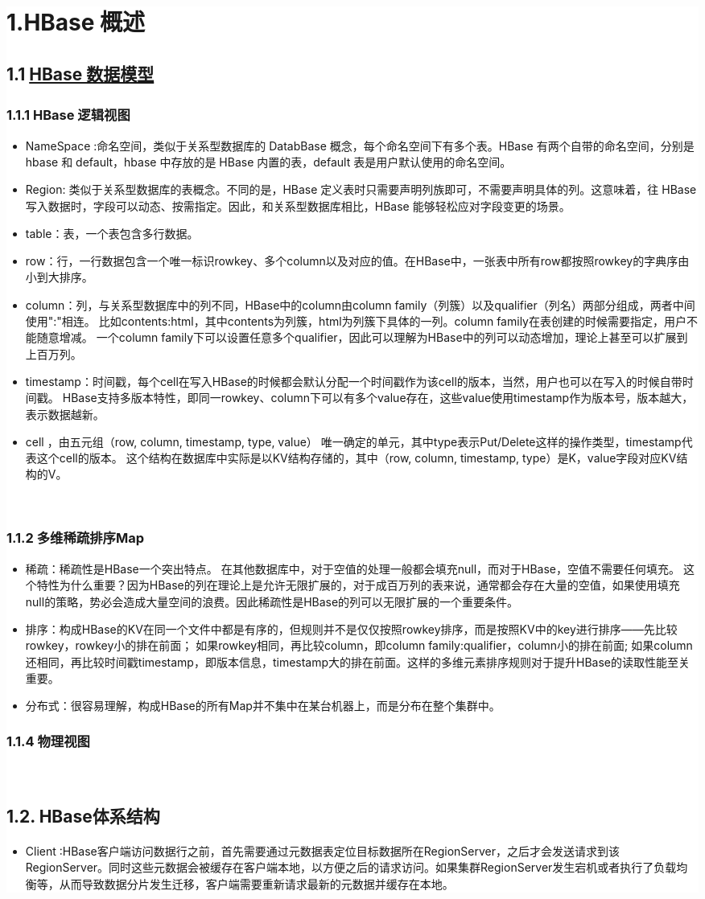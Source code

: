 
# 1.HBase 概述

## 1.1 [HBase 数据模型](http://hbase.apache.org/book.html#datamodel)

### 1.1.1 HBase 逻辑视图

- NameSpace :命名空间，类似于关系型数据库的 DatabBase 概念，每个命名空间下有多个表。HBase 有两个自带的命名空间，分别是 hbase 和 default，hbase 中存放的是 HBase 内置的表，default 表是用户默认使用的命名空间。

- Region: 类似于关系型数据库的表概念。不同的是，HBase 定义表时只需要声明列族即可，不需要声明具体的列。这意味着，往 HBase 写入数据时，字段可以动态、按需指定。因此，和关系型数据库相比，HBase 能够轻松应对字段变更的场景。

- table：表，一个表包含多行数据。

- row：行，一行数据包含一个唯一标识rowkey、多个column以及对应的值。在HBase中，一张表中所有row都按照rowkey的字典序由小到大排序。

- column：列，与关系型数据库中的列不同，HBase中的column由column family（列簇）以及qualifier（列名）两部分组成，两者中间使用":"相连。
  比如contents:html，其中contents为列簇，html为列簇下具体的一列。column family在表创建的时候需要指定，用户不能随意增减。
  一个column family下可以设置任意多个qualifier，因此可以理解为HBase中的列可以动态增加，理论上甚至可以扩展到上百万列。

- timestamp：时间戳，每个cell在写入HBase的时候都会默认分配一个时间戳作为该cell的版本，当然，用户也可以在写入的时候自带时间戳。
  HBase支持多版本特性，即同一rowkey、column下可以有多个value存在，这些value使用timestamp作为版本号，版本越大，表示数据越新。

- cell ，由五元组（row, column, timestamp, type, value） 唯一确定的单元，其中type表示Put/Delete这样的操作类型，timestamp代表这个cell的版本。
  这个结构在数据库中实际是以KV结构存储的，其中（row, column, timestamp, type）是K，value字段对应KV结构的V。

  

   <img></img>


### 1.1.2 多维稀疏排序Map

- 稀疏：稀疏性是HBase一个突出特点。 在其他数据库中，对于空值的处理一般都会填充null，而对于HBase，空值不需要任何填充。
  这个特性为什么重要？因为HBase的列在理论上是允许无限扩展的，对于成百万列的表来说，通常都会存在大量的空值，如果使用填充null的策略，势必会造成大量空间的浪费。因此稀疏性是HBase的列可以无限扩展的一个重要条件。

- 排序：构成HBase的KV在同一个文件中都是有序的，但规则并不是仅仅按照rowkey排序，而是按照KV中的key进行排序——先比较rowkey，rowkey小的排在前面；
  如果rowkey相同，再比较column，即column family:qualifier，column小的排在前面;
  如果column还相同，再比较时间戳timestamp，即版本信息，timestamp大的排在前面。这样的多维元素排序规则对于提升HBase的读取性能至关重要。

- 分布式：很容易理解，构成HBase的所有Map并不集中在某台机器上，而是分布在整个集群中。


### 1.1.4 物理视图 

 <img></img>

## 1.2. HBase体系结构

- Client :HBase客户端访问数据行之前，首先需要通过元数据表定位目标数据所在RegionServer，之后才会发送请求到该RegionServer。同时这些元数据会被缓存在客户端本地，以方便之后的请求访问。如果集群RegionServer发生宕机或者执行了负载均衡等，从而导致数据分片发生迁移，客户端需要重新请求最新的元数据并缓存在本地。
